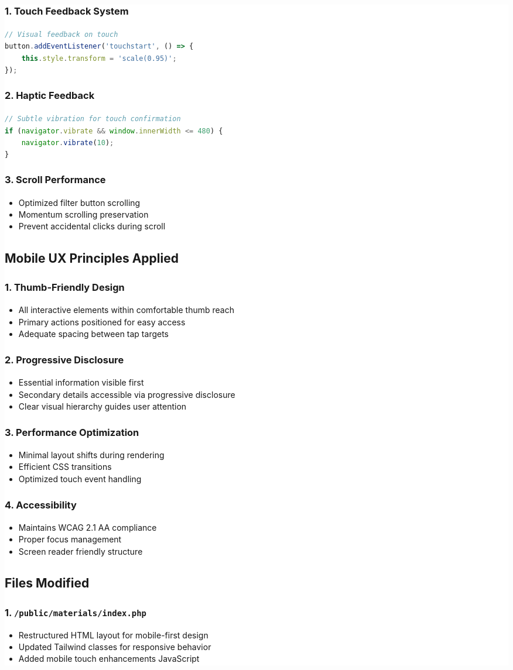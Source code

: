 ### 1. **Touch Feedback System**
```javascript
// Visual feedback on touch
button.addEventListener('touchstart', () => {
    this.style.transform = 'scale(0.95)';
});
```

### 2. **Haptic Feedback**
```javascript
// Subtle vibration for touch confirmation
if (navigator.vibrate && window.innerWidth <= 480) {
    navigator.vibrate(10);
}
```

### 3. **Scroll Performance**
- Optimized filter button scrolling
- Momentum scrolling preservation
- Prevent accidental clicks during scroll

## Mobile UX Principles Applied

### 1. **Thumb-Friendly Design**
- All interactive elements within comfortable thumb reach
- Primary actions positioned for easy access
- Adequate spacing between tap targets

### 2. **Progressive Disclosure**
- Essential information visible first
- Secondary details accessible via progressive disclosure
- Clear visual hierarchy guides user attention

### 3. **Performance Optimization**
- Minimal layout shifts during rendering
- Efficient CSS transitions
- Optimized touch event handling

### 4. **Accessibility**
- Maintains WCAG 2.1 AA compliance
- Proper focus management
- Screen reader friendly structure

## Files Modified

### 1. **`/public/materials/index.php`**
- Restructured HTML layout for mobile-first design
- Updated Tailwind classes for responsive behavior
- Added mobile touch enhancements JavaScript
